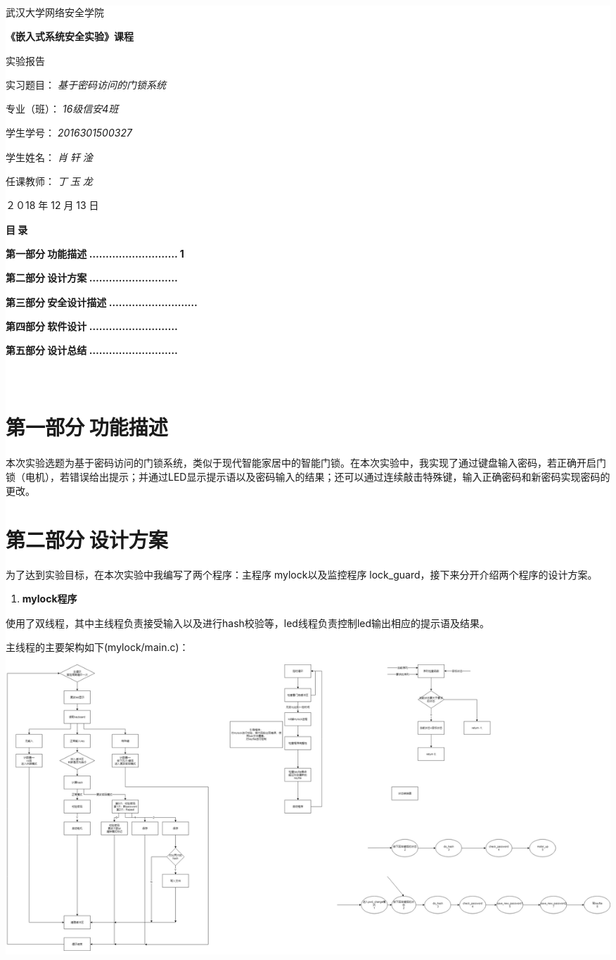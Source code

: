 武汉大学网络安全学院

**《嵌入式系统安全实验》课程**

实验报告

实习题目： *基于密码访问的门锁系统*

专业（班）： *16级信安4班*

学生学号： *2016301500327*

学生姓名： *肖 轩 淦*

任课教师： *丁 玉 龙*

２０18 年 12 月 13 日

**目 录**

**第一部分 功能描述 ……………………… 1**

**第二部分 设计方案 ………………………**

**第三部分 安全设计描述 ………………………**

**第四部分 软件设计 ………………………**

**第五部分 设计总结 ………………………**

<br>第一部分 功能描述
=====================

本次实验选题为基于密码访问的门锁系统，类似于现代智能家居中的智能门锁。在本次实验中，我实现了通过键盘输入密码，若正确开启门锁（电机），若错误给出提示；并通过LED显示提示语以及密码输入的结果；还可以通过连续敲击特殊键，输入正确密码和新密码实现密码的更改。

第二部分 设计方案
=================

为了达到实验目标，在本次实验中我编写了两个程序：主程序 mylock以及监控程序
lock_guard，接下来分开介绍两个程序的设计方案。

1.  **mylock程序**

使用了双线程，其中主线程负责接受输入以及进行hash校验等，led线程负责控制led输出相应的提示语及结果。

主线程的主要架构如下(mylock/main.c)：

![](media/c614501c97f9bcca56d2e94ccc88fa35.png)
